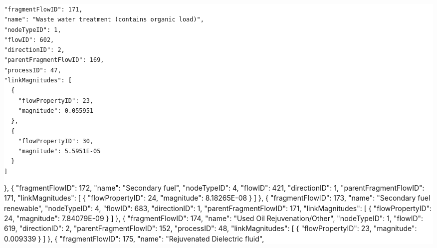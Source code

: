     "fragmentFlowID": 171,
    "name": "Waste water treatment (contains organic load)",
    "nodeTypeID": 1,
    "flowID": 602,
    "directionID": 2,
    "parentFragmentFlowID": 169,
    "processID": 47,
    "linkMagnitudes": [
      {
        "flowPropertyID": 23,
        "magnitude": 0.055951
      },
      {
        "flowPropertyID": 30,
        "magnitude": 5.5951E-05
      }
    ]
  },
  {
    "fragmentFlowID": 172,
    "name": "Secondary fuel",
    "nodeTypeID": 4,
    "flowID": 421,
    "directionID": 1,
    "parentFragmentFlowID": 171,
    "linkMagnitudes": [
      {
        "flowPropertyID": 24,
        "magnitude": 8.18265E-08
      }
    ]
  },
  {
    "fragmentFlowID": 173,
    "name": "Secondary fuel renewable",
    "nodeTypeID": 4,
    "flowID": 683,
    "directionID": 1,
    "parentFragmentFlowID": 171,
    "linkMagnitudes": [
      {
        "flowPropertyID": 24,
        "magnitude": 7.84079E-09
      }
    ]
  },
  {
    "fragmentFlowID": 174,
    "name": "Used Oil Rejuvenation/Other",
    "nodeTypeID": 1,
    "flowID": 619,
    "directionID": 2,
    "parentFragmentFlowID": 152,
    "processID": 48,
    "linkMagnitudes": [
      {
        "flowPropertyID": 23,
        "magnitude": 0.009339
      }
    ]
  },
  {
    "fragmentFlowID": 175,
    "name": "Rejuvenated Dielectric fluid",